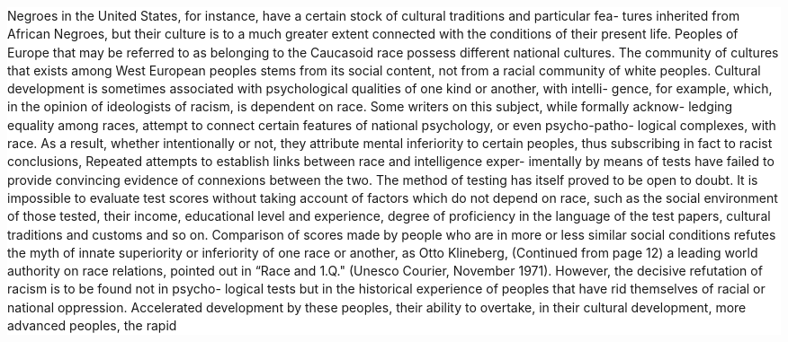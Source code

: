 Negroes in the United States, for 
instance, have a certain stock of 
cultural traditions and particular fea- 
tures inherited from African Negroes, 
but their culture is to a much greater 
extent connected with the conditions 
of their present life. 
Peoples of Europe that may be 
referred to as belonging to the 
Caucasoid race possess different 
national cultures. The community of 
cultures that exists among West 
European peoples stems from its 
social content, not from a racial 
community of white peoples. 
Cultural development is sometimes 
associated with psychological qualities 
of one kind or another, with intelli- 
gence, for example, which, in the 
opinion of ideologists of racism, is 
dependent on race. Some writers on 
this subject, while formally acknow- 
ledging equality among races, attempt 
to connect certain features of national 
psychology, or even psycho-patho- 
logical complexes, with race. As a 
result, whether intentionally or not, 
they attribute mental inferiority to 
certain peoples, thus subscribing in 
fact to racist conclusions, 
Repeated attempts to establish links 
between race and intelligence exper- 
imentally by means of tests have failed 
to provide convincing evidence of 
connexions between the two. 
The method of testing has itself 
proved to be open to doubt. It is 
impossible to evaluate test scores 
without taking account of factors which 
do not depend on race, such as the 
social environment of those tested, 
their income, educational level and 
experience, degree of proficiency in 
the language of the test papers, 
cultural traditions and customs and 
so on. 
Comparison of scores made by 
people who are in more or less similar 
social conditions refutes the myth of 
innate superiority or inferiority of one 
race or another, as Otto Klineberg, 
(Continued from page 12) 
a leading world authority on race 
relations, pointed out in “Race and 
1.Q." (Unesco Courier, November 1971). 
However, the decisive refutation of 
racism is to be found not in psycho- 
logical tests but in the historical 
experience of peoples that have rid 
themselves of racial or national 
oppression. Accelerated development 
by these peoples, their ability to 
overtake, in their cultural development, 
more advanced peoples, the rapid 